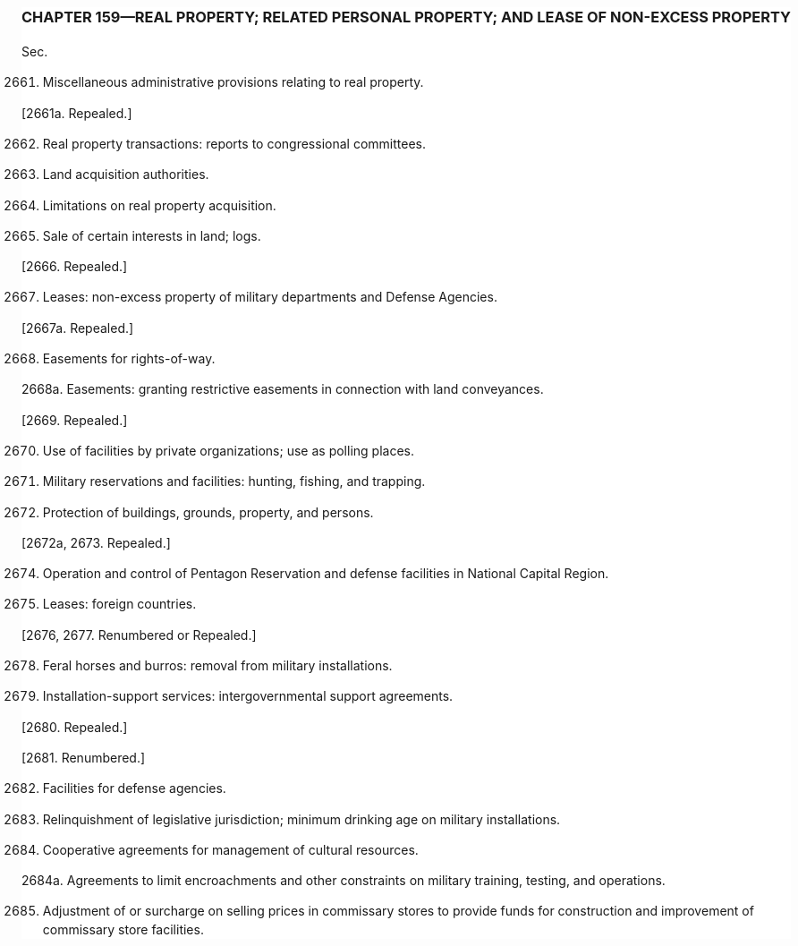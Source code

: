 ### **CHAPTER 159—REAL PROPERTY; RELATED PERSONAL PROPERTY; AND LEASE OF NON-EXCESS PROPERTY** ###

Sec.

2661. Miscellaneous administrative provisions relating to real property.

[2661a. Repealed.]

2662. Real property transactions: reports to congressional committees.

2663. Land acquisition authorities.

2664. Limitations on real property acquisition.

2665. Sale of certain interests in land; logs.

[2666. Repealed.]

2667. Leases: non-excess property of military departments and Defense Agencies.

[2667a. Repealed.]

2668. Easements for rights-of-way.

2668a. Easements: granting restrictive easements in connection with land conveyances.

[2669. Repealed.]

2670. Use of facilities by private organizations; use as polling places.

2671. Military reservations and facilities: hunting, fishing, and trapping.

2672. Protection of buildings, grounds, property, and persons.

[2672a, 2673. Repealed.]

2674. Operation and control of Pentagon Reservation and defense facilities in National Capital Region.

2675. Leases: foreign countries.

[2676, 2677. Renumbered or Repealed.]

2678. Feral horses and burros: removal from military installations.

2679. Installation-support services: intergovernmental support agreements.

[2680. Repealed.]

[2681. Renumbered.]

2682. Facilities for defense agencies.

2683. Relinquishment of legislative jurisdiction; minimum drinking age on military installations.

2684. Cooperative agreements for management of cultural resources.

2684a. Agreements to limit encroachments and other constraints on military training, testing, and operations.

2685. Adjustment of or surcharge on selling prices in commissary stores to provide funds for construction and improvement of commissary store facilities.
